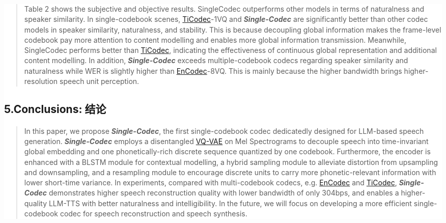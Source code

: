> Table 2 shows the subjective and objective results.
> SingleCodec outperforms other models in terms of naturalness and speaker similarity.
> In single-codebook scenes, [TiCodec](../Speech_Neural_Codec/TiCodec.md)-1VQ and ***Single-Codec*** are significantly better than other codec models in speaker similarity, naturalness, and stability.
> This is because decoupling global information makes the frame-level codebook pay more attention to content modelling and enables more global information transmission.
> Meanwhile, SingleCodec performs better than [TiCodec](../Speech_Neural_Codec/TiCodec.md), indicating the effectiveness of continuous global representation and additional content modelling.
> In addition, ***Single-Codec*** exceeds multiple-codebook codecs regarding speaker similarity and naturalness while WER is slightly higher than [EnCodec](../Speech_Neural_Codec/2022.10.24_EnCodec.md)-8VQ.
> This is mainly because the higher bandwidth brings higher-resolution speech unit perception.

## 5.Conclusions: 结论

> In this paper, we propose ***Single-Codec***, the first single-codebook codec dedicatedly designed for LLM-based speech generation.
> ***Single-Codec*** employs a disentangled [VQ-VAE](../../Modules/VQ/2017.11.02_VQ-VAE.md) on Mel Spectrograms to decouple speech into time-invariant global embedding and one phonetically-rich discrete sequence quantized by one codebook.
> Furthermore, the encoder is enhanced with a BLSTM module for contextual modelling, a hybrid sampling module to alleviate distortion from upsampling and downsampling, and a resampling module to encourage discrete units to carry more phonetic-relevant information with lower short-time variance.
> In experiments, compared with multi-codebook codecs, e.g. [EnCodec](../Speech_Neural_Codec/2022.10.24_EnCodec.md) and [TiCodec](../Speech_Neural_Codec/TiCodec.md), ***Single-Codec*** demonstrates higher speech reconstruction quality with lower bandwidth of only 304bps, and enables a higher-quality LLM-TTS with better naturalness and intelligibility.
> In the future, we will focus on developing a more efficient single-codebook codec for speech reconstruction and speech synthesis.

